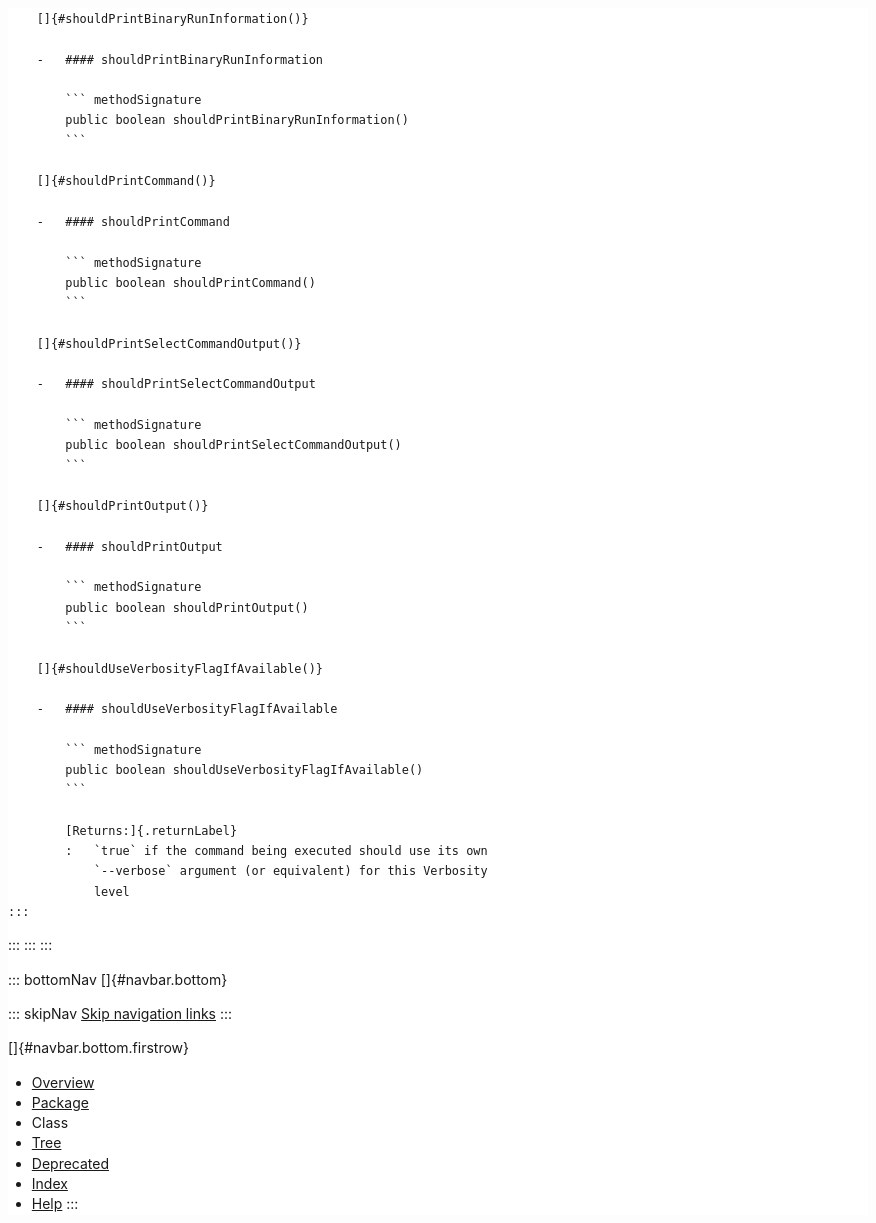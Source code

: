         []{#shouldPrintBinaryRunInformation()}

        -   #### shouldPrintBinaryRunInformation

            ``` methodSignature
            public boolean shouldPrintBinaryRunInformation()
            ```

        []{#shouldPrintCommand()}

        -   #### shouldPrintCommand

            ``` methodSignature
            public boolean shouldPrintCommand()
            ```

        []{#shouldPrintSelectCommandOutput()}

        -   #### shouldPrintSelectCommandOutput

            ``` methodSignature
            public boolean shouldPrintSelectCommandOutput()
            ```

        []{#shouldPrintOutput()}

        -   #### shouldPrintOutput

            ``` methodSignature
            public boolean shouldPrintOutput()
            ```

        []{#shouldUseVerbosityFlagIfAvailable()}

        -   #### shouldUseVerbosityFlagIfAvailable

            ``` methodSignature
            public boolean shouldUseVerbosityFlagIfAvailable()
            ```

            [Returns:]{.returnLabel}
            :   `true` if the command being executed should use its own
                `--verbose` argument (or equivalent) for this Verbosity
                level
    :::
:::
:::
:::

::: bottomNav
[]{#navbar.bottom}

::: skipNav
[Skip navigation links](#skip.navbar.bottom "Skip navigation links")
:::

[]{#navbar.bottom.firstrow}

-   [Overview](../../../../index.html)
-   [Package](package-summary.html)
-   Class
-   [Tree](package-tree.html)
-   [Deprecated](../../../../deprecated-list.html)
-   [Index](../../../../index-all.html)
-   [Help](../../../../help-doc.html)
:::
